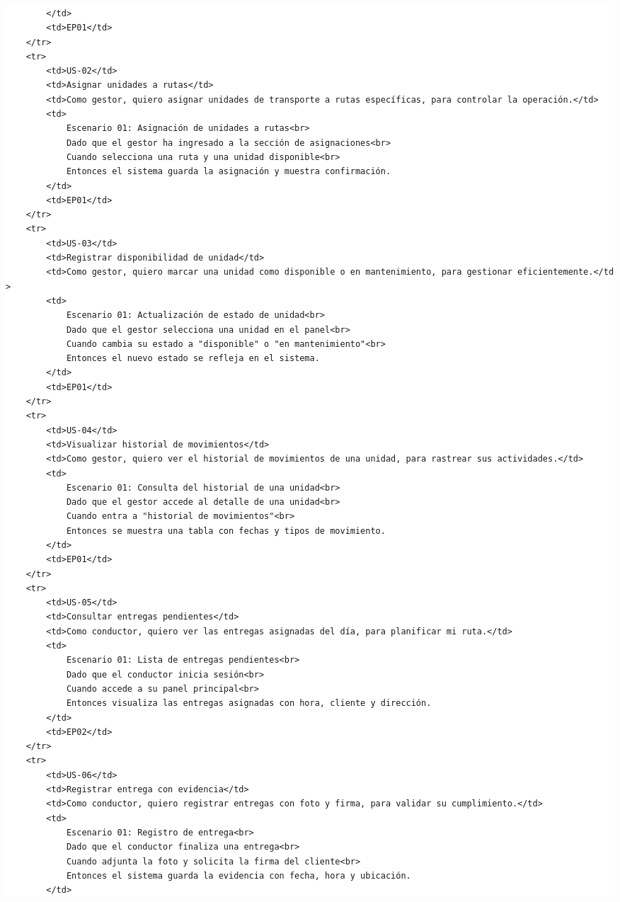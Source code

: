             </td>
            <td>EP01</td>
        </tr>
        <tr>
            <td>US-02</td>
            <td>Asignar unidades a rutas</td>
            <td>Como gestor, quiero asignar unidades de transporte a rutas específicas, para controlar la operación.</td>
            <td>
                Escenario 01: Asignación de unidades a rutas<br>
                Dado que el gestor ha ingresado a la sección de asignaciones<br>
                Cuando selecciona una ruta y una unidad disponible<br>
                Entonces el sistema guarda la asignación y muestra confirmación.
            </td>
            <td>EP01</td>
        </tr>
        <tr>
            <td>US-03</td>
            <td>Registrar disponibilidad de unidad</td>
            <td>Como gestor, quiero marcar una unidad como disponible o en mantenimiento, para gestionar eficientemente.</td>
            <td>
                Escenario 01: Actualización de estado de unidad<br>
                Dado que el gestor selecciona una unidad en el panel<br>
                Cuando cambia su estado a "disponible" o "en mantenimiento"<br>
                Entonces el nuevo estado se refleja en el sistema.
            </td>
            <td>EP01</td>
        </tr>
        <tr>
            <td>US-04</td>
            <td>Visualizar historial de movimientos</td>
            <td>Como gestor, quiero ver el historial de movimientos de una unidad, para rastrear sus actividades.</td>
            <td>
                Escenario 01: Consulta del historial de una unidad<br>
                Dado que el gestor accede al detalle de una unidad<br>
                Cuando entra a "historial de movimientos"<br>
                Entonces se muestra una tabla con fechas y tipos de movimiento.
            </td>
            <td>EP01</td>
        </tr>
        <tr>
            <td>US-05</td>
            <td>Consultar entregas pendientes</td>
            <td>Como conductor, quiero ver las entregas asignadas del día, para planificar mi ruta.</td>
            <td>
                Escenario 01: Lista de entregas pendientes<br>
                Dado que el conductor inicia sesión<br>
                Cuando accede a su panel principal<br>
                Entonces visualiza las entregas asignadas con hora, cliente y dirección.
            </td>
            <td>EP02</td>
        </tr>
        <tr>
            <td>US-06</td>
            <td>Registrar entrega con evidencia</td>
            <td>Como conductor, quiero registrar entregas con foto y firma, para validar su cumplimiento.</td>
            <td>
                Escenario 01: Registro de entrega<br>
                Dado que el conductor finaliza una entrega<br>
                Cuando adjunta la foto y solicita la firma del cliente<br>
                Entonces el sistema guarda la evidencia con fecha, hora y ubicación.
            </td>